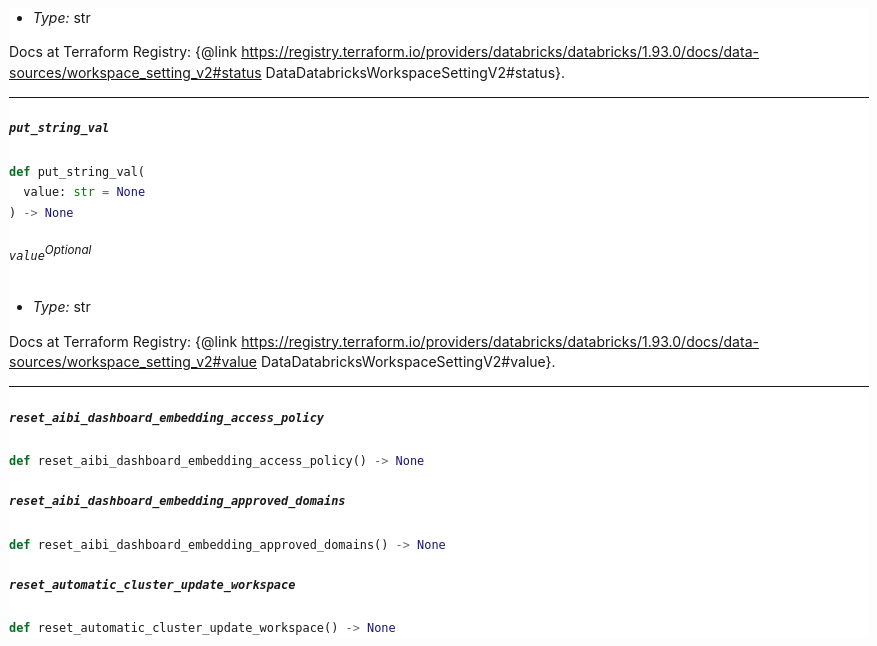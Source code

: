 - *Type:* str

Docs at Terraform Registry: {@link https://registry.terraform.io/providers/databricks/databricks/1.93.0/docs/data-sources/workspace_setting_v2#status DataDatabricksWorkspaceSettingV2#status}.

---

##### `put_string_val` <a name="put_string_val" id="@cdktf/provider-databricks.dataDatabricksWorkspaceSettingV2.DataDatabricksWorkspaceSettingV2.putStringVal"></a>

```python
def put_string_val(
  value: str = None
) -> None
```

###### `value`<sup>Optional</sup> <a name="value" id="@cdktf/provider-databricks.dataDatabricksWorkspaceSettingV2.DataDatabricksWorkspaceSettingV2.putStringVal.parameter.value"></a>

- *Type:* str

Docs at Terraform Registry: {@link https://registry.terraform.io/providers/databricks/databricks/1.93.0/docs/data-sources/workspace_setting_v2#value DataDatabricksWorkspaceSettingV2#value}.

---

##### `reset_aibi_dashboard_embedding_access_policy` <a name="reset_aibi_dashboard_embedding_access_policy" id="@cdktf/provider-databricks.dataDatabricksWorkspaceSettingV2.DataDatabricksWorkspaceSettingV2.resetAibiDashboardEmbeddingAccessPolicy"></a>

```python
def reset_aibi_dashboard_embedding_access_policy() -> None
```

##### `reset_aibi_dashboard_embedding_approved_domains` <a name="reset_aibi_dashboard_embedding_approved_domains" id="@cdktf/provider-databricks.dataDatabricksWorkspaceSettingV2.DataDatabricksWorkspaceSettingV2.resetAibiDashboardEmbeddingApprovedDomains"></a>

```python
def reset_aibi_dashboard_embedding_approved_domains() -> None
```

##### `reset_automatic_cluster_update_workspace` <a name="reset_automatic_cluster_update_workspace" id="@cdktf/provider-databricks.dataDatabricksWorkspaceSettingV2.DataDatabricksWorkspaceSettingV2.resetAutomaticClusterUpdateWorkspace"></a>

```python
def reset_automatic_cluster_update_workspace() -> None
```
